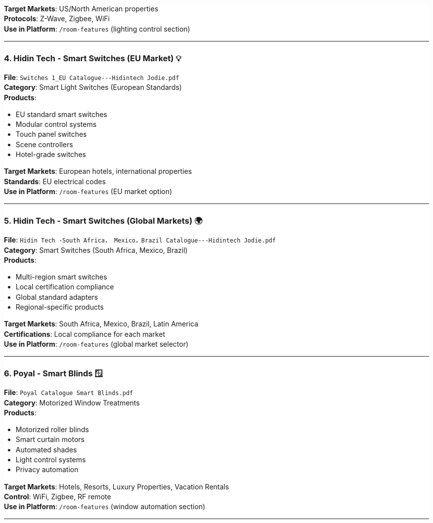 **Target Markets**: US/North American properties  
**Protocols**: Z-Wave, Zigbee, WiFi  
**Use in Platform**: `/room-features` (lighting control section)

---

### **4. Hidin Tech - Smart Switches (EU Market)** 💡
**File**: `Switches 1_EU Catalogue---Hidintech Jodie.pdf`  
**Category**: Smart Light Switches (European Standards)  
**Products**:
- EU standard smart switches
- Modular control systems
- Touch panel switches
- Scene controllers
- Hotel-grade switches

**Target Markets**: European hotels, international properties  
**Standards**: EU electrical codes  
**Use in Platform**: `/room-features` (EU market option)

---

### **5. Hidin Tech - Smart Switches (Global Markets)** 🌍
**File**: `Hidin Tech -South Africa， Mexico，Brazil Catalogue---Hidintech Jodie.pdf`  
**Category**: Smart Switches (South Africa, Mexico, Brazil)  
**Products**:
- Multi-region smart switches
- Local certification compliance
- Global standard adapters
- Regional-specific products

**Target Markets**: South Africa, Mexico, Brazil, Latin America  
**Certifications**: Local compliance for each market  
**Use in Platform**: `/room-features` (global market selector)

---

### **6. Poyal - Smart Blinds** 🪟
**File**: `Poyal Catalogue Smart Blinds.pdf`  
**Category**: Motorized Window Treatments  
**Products**:
- Motorized roller blinds
- Smart curtain motors
- Automated shades
- Light control systems
- Privacy automation

**Target Markets**: Hotels, Resorts, Luxury Properties, Vacation Rentals  
**Control**: WiFi, Zigbee, RF remote  
**Use in Platform**: `/room-features` (window automation section)

---
